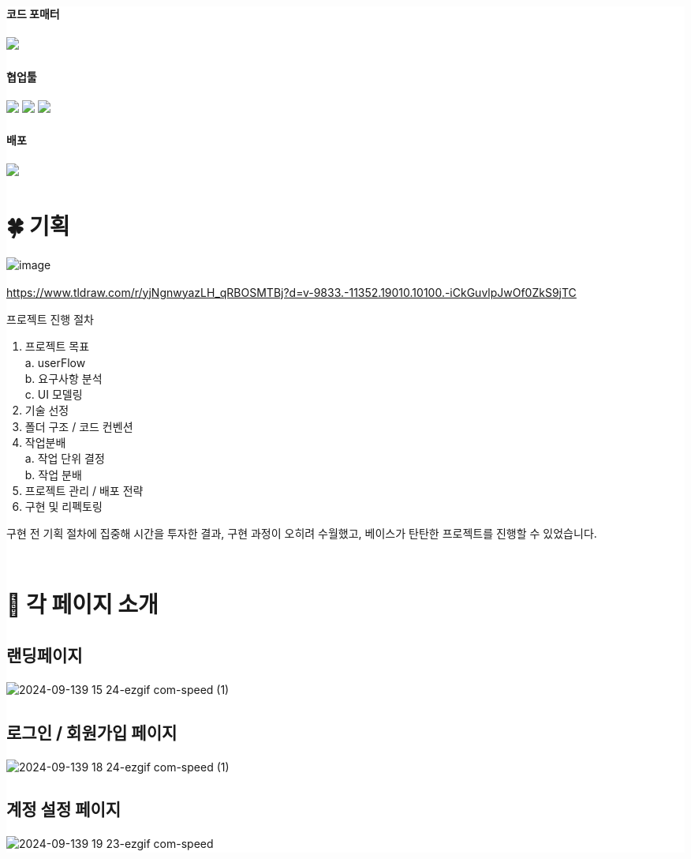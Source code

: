 #### 코드 포매터

<img src="https://img.shields.io/badge/prettier-1A2C34?style=for-the-badge&logo=prettier&logoColor=F7BA3E"> 

#### 협업툴

<img src="https://img.shields.io/badge/github-181717?style=for-the-badge&logo=github&logoColor=white"> <img src="https://img.shields.io/badge/Notion-000000?style=for-the-badge&logo=notion&logoColor=white"> <img src="https://img.shields.io/badge/Discord-7289DA?style=for-the-badge&logo=discord&logoColor=white">

#### 배포

<img src="https://img.shields.io/badge/netlify-00C7B7.svg?style=for-the-badge&logo=netlify&logoColor=white">

<br>

# 🍀 기획
![image](https://github.com/user-attachments/assets/30c4ba9b-35ec-4ca4-9896-481663bf02ce)

https://www.tldraw.com/r/yjNgnwyazLH_qRBOSMTBj?d=v-9833.-11352.19010.10100.-iCkGuvlpJwOf0ZkS9jTC

프로젝트 진행 절차

1. 프로젝트 목표
   <br>a. userFlow
   <br>b. 요구사항 분석
   <br>c. UI 모델링
3. 기술 선정
4. 폴더 구조 / 코드 컨벤션
5. 작업분배
   <br>a. 작업 단위 결정
   <br>b. 작업 분배
6. 프로젝트 관리 / 배포 전략
7. 구현 및 리펙토링

구현 전 기획 절차에 집중해 시간을 투자한 결과, 구현 과정이 오히려 수월했고, 베이스가 탄탄한 프로젝트를 진행할 수 있었습니다.
<br>
<br>

# 📑 각 페이지 소개

## 랜딩페이지
![2024-09-139 15 24-ezgif com-speed (1)](https://github.com/user-attachments/assets/8bfbd8a3-38ef-4a25-a95c-2468b16ef2f8)

## 로그인 / 회원가입 페이지
![2024-09-139 18 24-ezgif com-speed (1)](https://github.com/user-attachments/assets/7590de7b-fcc2-4181-8407-d245158c5db1)

## 계정 설정 페이지
![2024-09-139 19 23-ezgif com-speed](https://github.com/user-attachments/assets/190bfdb9-a597-4b53-8e8e-d798b8c8d6be)
